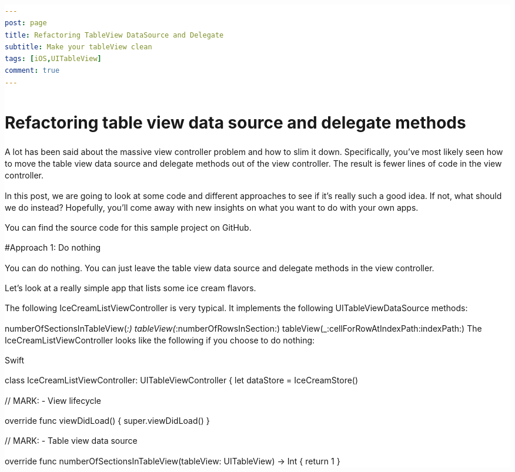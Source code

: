 ```yaml
---
post: page
title: Refactoring TableView DataSource and Delegate
subtitle: Make your tableView clean
tags: [iOS,UITableView]
comment: true
---
```

# Refactoring table view data source and delegate methods
A lot has been said about the massive view controller problem and how to slim it down. Specifically, you’ve most likely seen how to move the table view data source and delegate methods out of the view controller. The result is fewer lines of code in the view controller.

In this post, we are going to look at some code and different approaches to see if it’s really such a good idea. If not, what should we do instead? Hopefully, you’ll come away with new insights on what you want to do with your own apps.


You can find the source code for this sample project on GitHub.

#Approach 1: Do nothing

You can do nothing. You can just leave the table view data source and delegate methods in the view controller.

Let’s look at a really simple app that lists some ice cream flavors.

The following IceCreamListViewController is very typical. It implements the following UITableViewDataSource methods:

numberOfSectionsInTableView(_:)
tableView(_:numberOfRowsInSection:)
tableView(_:cellForRowAtIndexPath:indexPath:)
The IceCreamListViewController looks like the following if you choose to do nothing:

Swift

class IceCreamListViewController: UITableViewController
{
  let dataStore = IceCreamStore()

  // MARK: - View lifecycle

  override func viewDidLoad()
  {
    super.viewDidLoad()
  }

  // MARK: - Table view data source

  override func numberOfSectionsInTableView(tableView: UITableView) -> Int
  {
    return 1
  }
